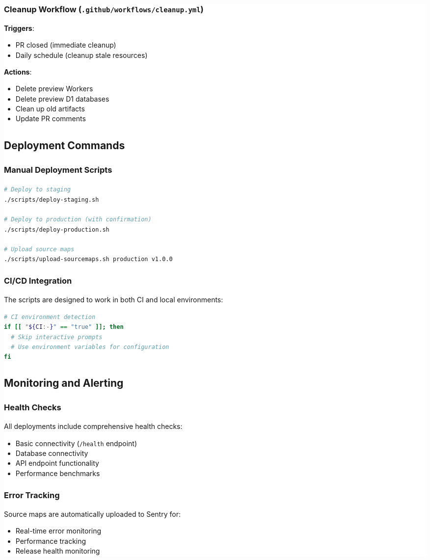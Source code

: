 ### Cleanup Workflow (`.github/workflows/cleanup.yml`)

**Triggers**:
- PR closed (immediate cleanup)
- Daily schedule (cleanup stale resources)

**Actions**:
- Delete preview Workers
- Delete preview D1 databases
- Clean up old artifacts
- Update PR comments

## Deployment Commands

### Manual Deployment Scripts

```bash
# Deploy to staging
./scripts/deploy-staging.sh

# Deploy to production (with confirmation)
./scripts/deploy-production.sh

# Upload source maps
./scripts/upload-sourcemaps.sh production v1.0.0
```

### CI/CD Integration

The scripts are designed to work in both CI and local environments:

```bash
# CI environment detection
if [[ "${CI:-}" == "true" ]]; then
  # Skip interactive prompts
  # Use environment variables for configuration
fi
```

## Monitoring and Alerting

### Health Checks

All deployments include comprehensive health checks:
- Basic connectivity (`/health` endpoint)
- Database connectivity
- API endpoint functionality
- Performance benchmarks

### Error Tracking

Source maps are automatically uploaded to Sentry for:
- Real-time error monitoring
- Performance tracking
- Release health monitoring
